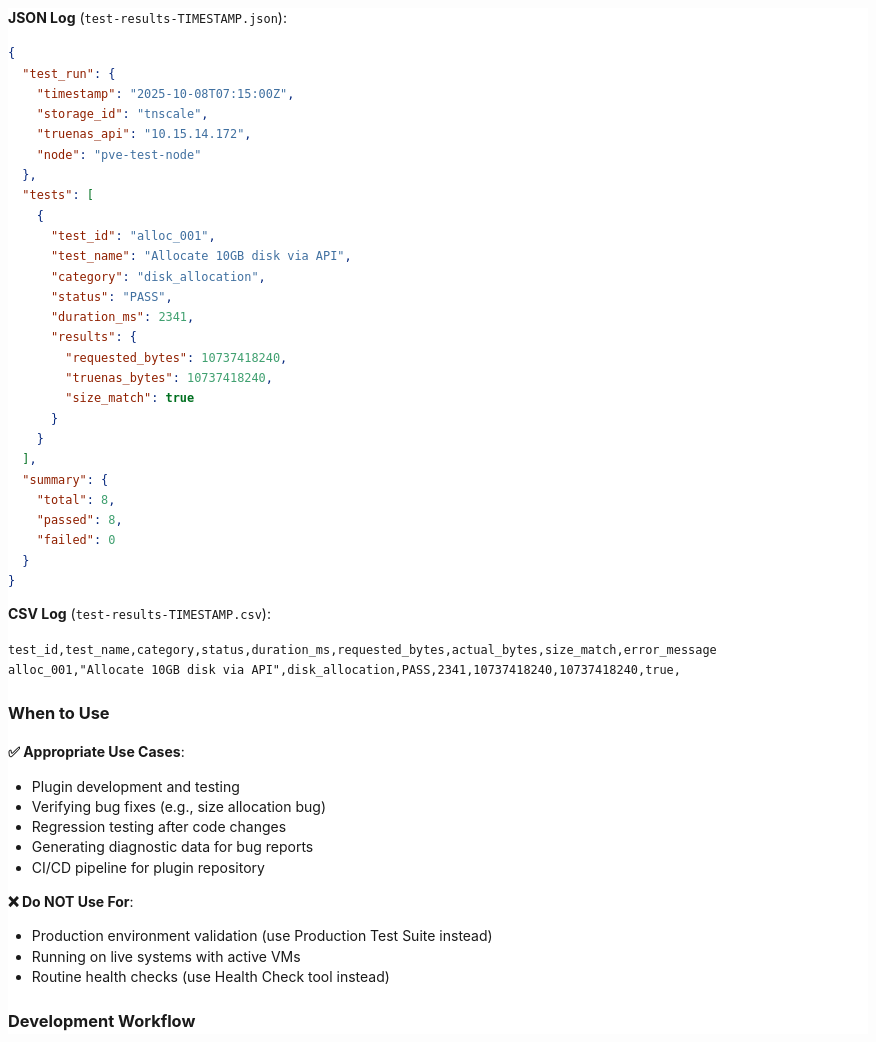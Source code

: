 **JSON Log** (`test-results-TIMESTAMP.json`):
```json
{
  "test_run": {
    "timestamp": "2025-10-08T07:15:00Z",
    "storage_id": "tnscale",
    "truenas_api": "10.15.14.172",
    "node": "pve-test-node"
  },
  "tests": [
    {
      "test_id": "alloc_001",
      "test_name": "Allocate 10GB disk via API",
      "category": "disk_allocation",
      "status": "PASS",
      "duration_ms": 2341,
      "results": {
        "requested_bytes": 10737418240,
        "truenas_bytes": 10737418240,
        "size_match": true
      }
    }
  ],
  "summary": {
    "total": 8,
    "passed": 8,
    "failed": 0
  }
}
```

**CSV Log** (`test-results-TIMESTAMP.csv`):
```csv
test_id,test_name,category,status,duration_ms,requested_bytes,actual_bytes,size_match,error_message
alloc_001,"Allocate 10GB disk via API",disk_allocation,PASS,2341,10737418240,10737418240,true,
```

### When to Use

**✅ Appropriate Use Cases**:
- Plugin development and testing
- Verifying bug fixes (e.g., size allocation bug)
- Regression testing after code changes
- Generating diagnostic data for bug reports
- CI/CD pipeline for plugin repository

**❌ Do NOT Use For**:
- Production environment validation (use Production Test Suite instead)
- Running on live systems with active VMs
- Routine health checks (use Health Check tool instead)

### Development Workflow
